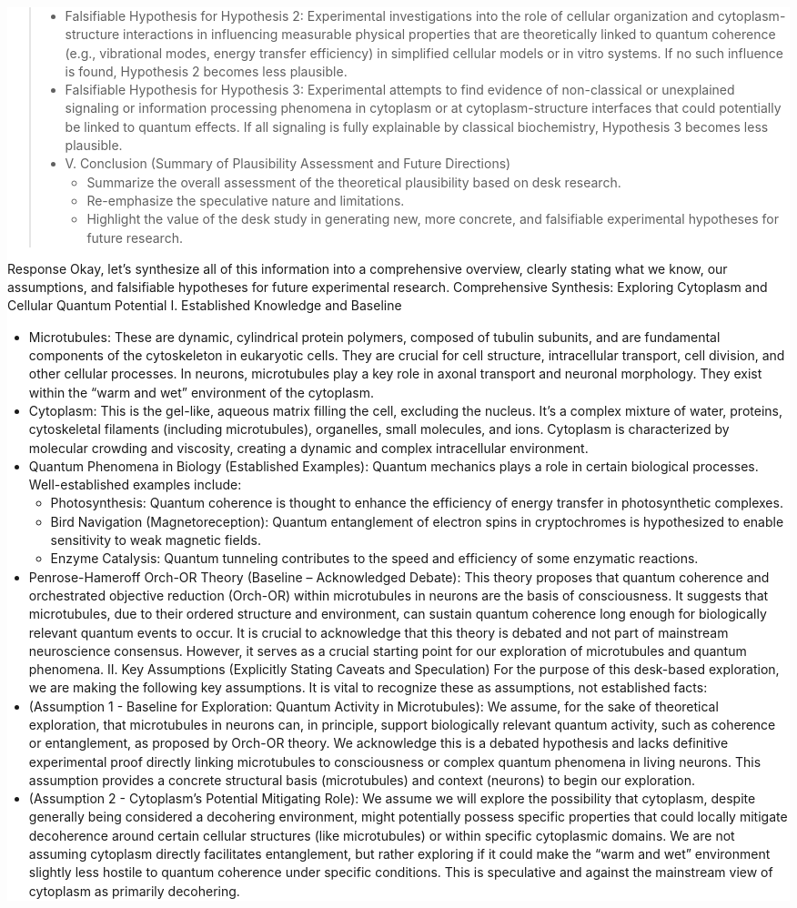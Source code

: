 >    - Falsifiable Hypothesis for Hypothesis 2: Experimental investigations into the role of cellular organization and cytoplasm-structure interactions in influencing measurable physical properties that are theoretically linked to quantum coherence (e.g., vibrational modes, energy transfer efficiency) in simplified cellular models or in vitro systems. If no such influence is found, Hypothesis 2 becomes less plausible.
>    - Falsifiable Hypothesis for Hypothesis 3: Experimental attempts to find evidence of non-classical or unexplained signaling or information processing phenomena in cytoplasm or at cytoplasm-structure interfaces that could potentially be linked to quantum effects. If all signaling is fully explainable by classical biochemistry, Hypothesis 3 becomes less plausible.
>  - V. Conclusion (Summary of Plausibility Assessment and Future Directions)
>    - Summarize the overall assessment of the theoretical plausibility based on desk research.
>    - Re-emphasize the speculative nature and limitations.
>    - Highlight the value of the desk study in generating new, more concrete, and falsifiable experimental hypotheses for future research.

Response
Okay, let’s synthesize all of this information into a comprehensive overview, clearly stating what we know, our assumptions, and falsifiable hypotheses for future experimental research.
Comprehensive Synthesis: Exploring Cytoplasm and Cellular Quantum Potential
I. Established Knowledge and Baseline
 - Microtubules: These are dynamic, cylindrical protein polymers, composed of tubulin subunits, and are fundamental components of the cytoskeleton in eukaryotic cells. They are crucial for cell structure, intracellular transport, cell division, and other cellular processes. In neurons, microtubules play a key role in axonal transport and neuronal morphology. They exist within the “warm and wet” environment of the cytoplasm.
 - Cytoplasm: This is the gel-like, aqueous matrix filling the cell, excluding the nucleus. It’s a complex mixture of water, proteins, cytoskeletal filaments (including microtubules), organelles, small molecules, and ions. Cytoplasm is characterized by molecular crowding and viscosity, creating a dynamic and complex intracellular environment.
 - Quantum Phenomena in Biology (Established Examples): Quantum mechanics plays a role in certain biological processes. Well-established examples include:
   - Photosynthesis: Quantum coherence is thought to enhance the efficiency of energy transfer in photosynthetic complexes.
   - Bird Navigation (Magnetoreception): Quantum entanglement of electron spins in cryptochromes is hypothesized to enable sensitivity to weak magnetic fields.
   - Enzyme Catalysis: Quantum tunneling contributes to the speed and efficiency of some enzymatic reactions.
 - Penrose-Hameroff Orch-OR Theory (Baseline – Acknowledged Debate): This theory proposes that quantum coherence and orchestrated objective reduction (Orch-OR) within microtubules in neurons are the basis of consciousness. It suggests that microtubules, due to their ordered structure and environment, can sustain quantum coherence long enough for biologically relevant quantum events to occur. It is crucial to acknowledge that this theory is debated and not part of mainstream neuroscience consensus. However, it serves as a crucial starting point for our exploration of microtubules and quantum phenomena.
II. Key Assumptions (Explicitly Stating Caveats and Speculation)
For the purpose of this desk-based exploration, we are making the following key assumptions. It is vital to recognize these as assumptions, not established facts:
 - (Assumption 1 - Baseline for Exploration: Quantum Activity in Microtubules): We assume, for the sake of theoretical exploration, that microtubules in neurons can, in principle, support biologically relevant quantum activity, such as coherence or entanglement, as proposed by Orch-OR theory. We acknowledge this is a debated hypothesis and lacks definitive experimental proof directly linking microtubules to consciousness or complex quantum phenomena in living neurons. This assumption provides a concrete structural basis (microtubules) and context (neurons) to begin our exploration.
 - (Assumption 2 - Cytoplasm’s Potential Mitigating Role): We assume we will explore the possibility that cytoplasm, despite generally being considered a decohering environment, might potentially possess specific properties that could locally mitigate decoherence around certain cellular structures (like microtubules) or within specific cytoplasmic domains. We are not assuming cytoplasm directly facilitates entanglement, but rather exploring if it could make the “warm and wet” environment slightly less hostile to quantum coherence under specific conditions. This is speculative and against the mainstream view of cytoplasm as primarily decohering.